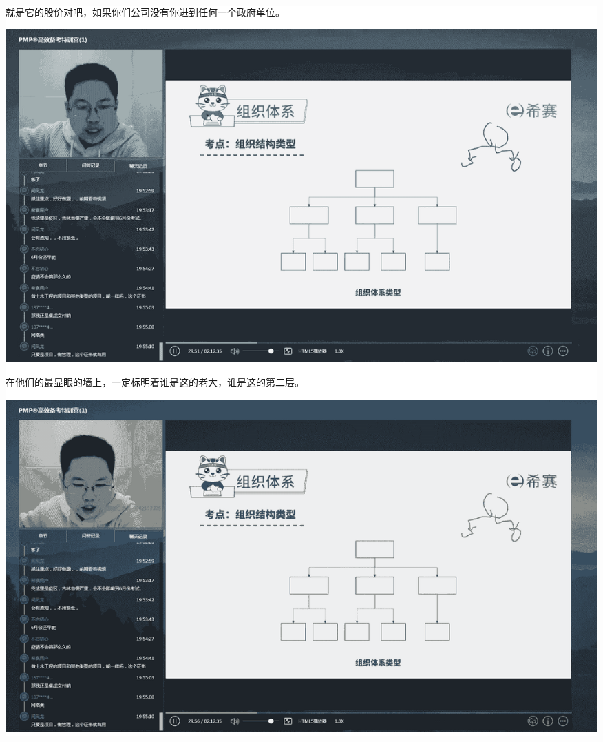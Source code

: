 就是它的股价对吧，如果你们公司没有你进到任何一个政府单位。

![](img/71f12eed04459d8621b3642938aea71c_16.png)

在他们的最显眼的墙上，一定标明着谁是这的老大，谁是这的第二层。

![](img/71f12eed04459d8621b3642938aea71c_18.png)
